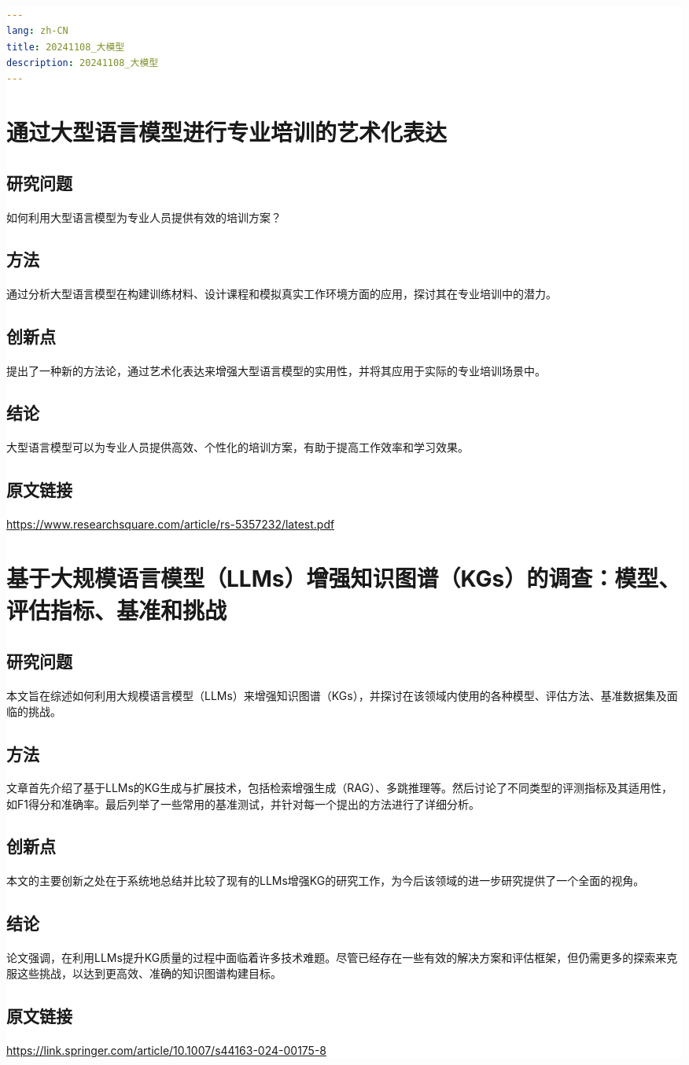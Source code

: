 ```yaml
--- 
lang: zh-CN 
title: 20241108_大模型 
description: 20241108_大模型 
--- 
```


# 通过大型语言模型进行专业培训的艺术化表达
## 研究问题
如何利用大型语言模型为专业人员提供有效的培训方案？

## 方法
通过分析大型语言模型在构建训练材料、设计课程和模拟真实工作环境方面的应用，探讨其在专业培训中的潜力。

## 创新点
提出了一种新的方法论，通过艺术化表达来增强大型语言模型的实用性，并将其应用于实际的专业培训场景中。

## 结论
大型语言模型可以为专业人员提供高效、个性化的培训方案，有助于提高工作效率和学习效果。 

## 原文链接
https://www.researchsquare.com/article/rs-5357232/latest.pdf 



# 基于大规模语言模型（LLMs）增强知识图谱（KGs）的调查：模型、评估指标、基准和挑战

## 研究问题
本文旨在综述如何利用大规模语言模型（LLMs）来增强知识图谱（KGs），并探讨在该领域内使用的各种模型、评估方法、基准数据集及面临的挑战。

## 方法
文章首先介绍了基于LLMs的KG生成与扩展技术，包括检索增强生成（RAG）、多跳推理等。然后讨论了不同类型的评测指标及其适用性，如F1得分和准确率。最后列举了一些常用的基准测试，并针对每一个提出的方法进行了详细分析。

## 创新点
本文的主要创新之处在于系统地总结并比较了现有的LLMs增强KG的研究工作，为今后该领域的进一步研究提供了一个全面的视角。

## 结论
论文强调，在利用LLMs提升KG质量的过程中面临着许多技术难题。尽管已经存在一些有效的解决方案和评估框架，但仍需更多的探索来克服这些挑战，以达到更高效、准确的知识图谱构建目标。 

## 原文链接
https://link.springer.com/article/10.1007/s44163-024-00175-8 
